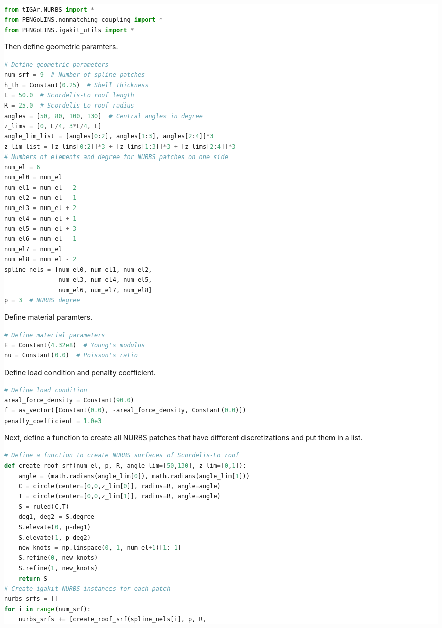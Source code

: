 ```python
from tIGAr.NURBS import *
from PENGoLINS.nonmatching_coupling import *
from PENGoLINS.igakit_utils import *
```
Then define geometric paramters.
```python
# Define geometric parameters
num_srf = 9  # Number of spline patches
h_th = Constant(0.25)  # Shell thickness
L = 50.0  # Scordelis-Lo roof length
R = 25.0  # Scordelis-Lo roof radius
angles = [50, 80, 100, 130]  # Central angles in degree
z_lims = [0, L/4, 3*L/4, L]
angle_lim_list = [angles[0:2], angles[1:3], angles[2:4]]*3
z_lim_list = [z_lims[0:2]]*3 + [z_lims[1:3]]*3 + [z_lims[2:4]]*3
# Numbers of elements and degree for NURBS patches on one side
num_el = 6
num_el0 = num_el
num_el1 = num_el - 2
num_el2 = num_el - 1
num_el3 = num_el + 2
num_el4 = num_el + 1
num_el5 = num_el + 3
num_el6 = num_el - 1
num_el7 = num_el
num_el8 = num_el - 2
spline_nels = [num_el0, num_el1, num_el2, 
               num_el3, num_el4, num_el5, 
               num_el6, num_el7, num_el8]
p = 3  # NURBS degree
```
Define material paramters.
```python
# Define material parameters
E = Constant(4.32e8)  # Young's modulus
nu = Constant(0.0)  # Poisson's ratio
```
Define load condition and penalty coefficient.
```python
# Define load condition
areal_force_density = Constant(90.0)
f = as_vector([Constant(0.0), -areal_force_density, Constant(0.0)])
penalty_coefficient = 1.0e3
```
Next, define a function to create all NURBS patches that have different discretizations and put them in a list.
```python
# Define a function to create NURBS surfaces of Scordelis-Lo roof
def create_roof_srf(num_el, p, R, angle_lim=[50,130], z_lim=[0,1]):
    angle = (math.radians(angle_lim[0]), math.radians(angle_lim[1]))
    C = circle(center=[0,0,z_lim[0]], radius=R, angle=angle)
    T = circle(center=[0,0,z_lim[1]], radius=R, angle=angle)
    S = ruled(C,T)
    deg1, deg2 = S.degree
    S.elevate(0, p-deg1)
    S.elevate(1, p-deg2)
    new_knots = np.linspace(0, 1, num_el+1)[1:-1]
    S.refine(0, new_knots)
    S.refine(1, new_knots)
    return S
# Create igakit NURBS instances for each patch
nurbs_srfs = []
for i in range(num_srf):
    nurbs_srfs += [create_roof_srf(spline_nels[i], p, R, 
```